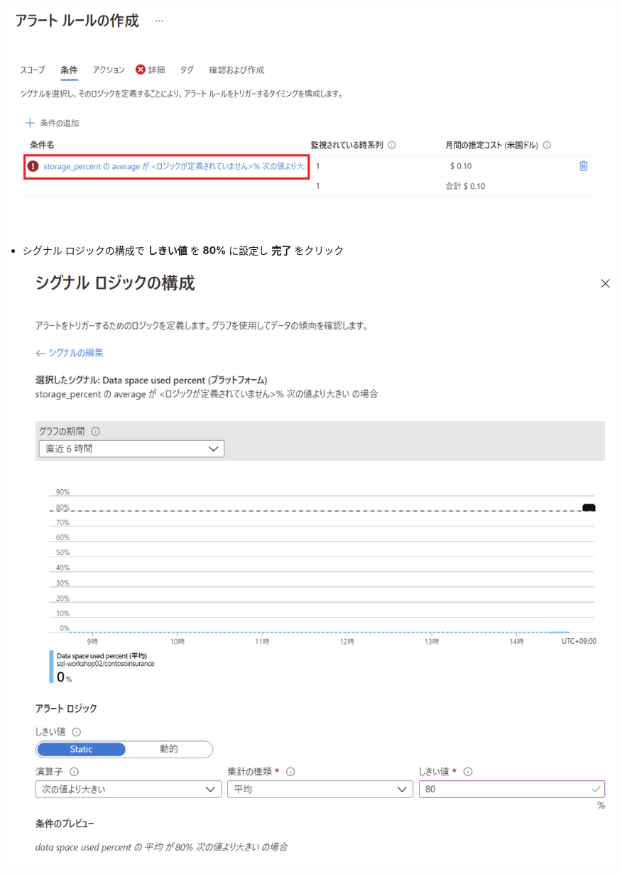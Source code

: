   <img src="images/database-metric-04.png" />

- シグナル ロジックの構成で **しきい値** を **80%** に設定し **完了** をクリック

  <img src="images/database-metric-05.png" />